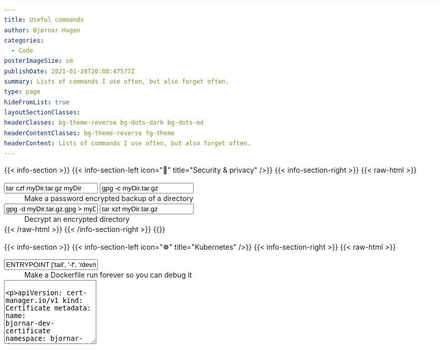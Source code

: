 ```yaml
---
title: Useful commands
author: Bjørnar Hagen
categories:
  - Code
posterImageSize: sm
publishDate: 2021-01-28T20:08:47577Z
summary: Lists of commands I use often, but also forget often.
type: page
hideFromList: true
layoutSectionClasses:
headerClasses: bg-theme-reverse bg-dots-dark bg-dots-md
headerContentClasses: bg-theme-reverse fg-theme
headerContent: Lists of commands I use often, but also forget often.
---
```


{{< info-section >}}
{{< info-section-left icon="🔐" title="Security & privacy" />}}
{{< info-section-right >}}
{{< raw-html >}}

<dt>
    <input value="tar czf myDir.tar.gz myDir" type="text">
    <input value="gpg -c myDir.tar.gz" type="text">
</dt>
<dd>Make a password encrypted backup of a directory</dd>

<dt>
    <input value="gpg -d myDir.tar.gz.gpg > myDir.tar.gz" type="text">
    <input value="tar xzf myDir.tar.gz" type="text">
</dt>
<dd>Decrypt an encrypted directory</dd>
{{< /raw-html >}}
{{< /info-section-right >}}
{{</ info-section >}}

{{< info-section >}}
{{< info-section-left icon="☸" title="Kubernetes" />}}
{{< info-section-right >}}
{{< raw-html >}}

<dt>
<input value="ENTRYPOINT ['tail', '-f', '/dev/null']" type="text">
</dt>
<dd>Make a Dockerfile run forever so you can debug it</dd>

<dt>
    <textarea rows="8">

apiVersion: cert-manager.io/v1
kind: Certificate
metadata:
name: bjornar-dev-certificate
namespace: bjornar-dev-ns
spec:
dnsNames: - bjornar.dev - www.bjornar.dev
secretName: bjornar-dev-tls
issuerRef:
name: letsencrypt-cluster-issuer
kind: ClusterIssuer
</textarea>

